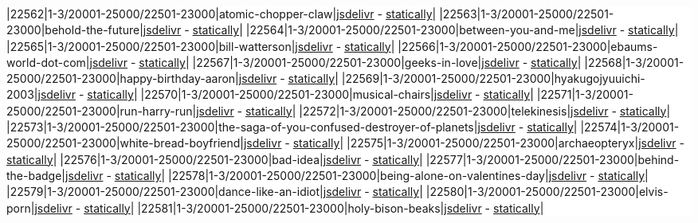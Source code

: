 |22562|1-3/20001-25000/22501-23000|atomic-chopper-claw|[jsdelivr](https://cdn.jsdelivr.net/gh/dbchord/webp-c-1110x370_1-3/20001-25000/22501-23000/atomic-chopper-claw.webp) - [statically](https://cdn.statically.io/gh/dbchord/webp-c-1110x370_1-3/img/20001-25000/22501-23000/atomic-chopper-claw.webp)|
|22563|1-3/20001-25000/22501-23000|behold-the-future|[jsdelivr](https://cdn.jsdelivr.net/gh/dbchord/webp-c-1110x370_1-3/20001-25000/22501-23000/behold-the-future.webp) - [statically](https://cdn.statically.io/gh/dbchord/webp-c-1110x370_1-3/img/20001-25000/22501-23000/behold-the-future.webp)|
|22564|1-3/20001-25000/22501-23000|between-you-and-me|[jsdelivr](https://cdn.jsdelivr.net/gh/dbchord/webp-c-1110x370_1-3/20001-25000/22501-23000/between-you-and-me.webp) - [statically](https://cdn.statically.io/gh/dbchord/webp-c-1110x370_1-3/img/20001-25000/22501-23000/between-you-and-me.webp)|
|22565|1-3/20001-25000/22501-23000|bill-watterson|[jsdelivr](https://cdn.jsdelivr.net/gh/dbchord/webp-c-1110x370_1-3/20001-25000/22501-23000/bill-watterson.webp) - [statically](https://cdn.statically.io/gh/dbchord/webp-c-1110x370_1-3/img/20001-25000/22501-23000/bill-watterson.webp)|
|22566|1-3/20001-25000/22501-23000|ebaums-world-dot-com|[jsdelivr](https://cdn.jsdelivr.net/gh/dbchord/webp-c-1110x370_1-3/20001-25000/22501-23000/ebaums-world-dot-com.webp) - [statically](https://cdn.statically.io/gh/dbchord/webp-c-1110x370_1-3/img/20001-25000/22501-23000/ebaums-world-dot-com.webp)|
|22567|1-3/20001-25000/22501-23000|geeks-in-love|[jsdelivr](https://cdn.jsdelivr.net/gh/dbchord/webp-c-1110x370_1-3/20001-25000/22501-23000/geeks-in-love.webp) - [statically](https://cdn.statically.io/gh/dbchord/webp-c-1110x370_1-3/img/20001-25000/22501-23000/geeks-in-love.webp)|
|22568|1-3/20001-25000/22501-23000|happy-birthday-aaron|[jsdelivr](https://cdn.jsdelivr.net/gh/dbchord/webp-c-1110x370_1-3/20001-25000/22501-23000/happy-birthday-aaron.webp) - [statically](https://cdn.statically.io/gh/dbchord/webp-c-1110x370_1-3/img/20001-25000/22501-23000/happy-birthday-aaron.webp)|
|22569|1-3/20001-25000/22501-23000|hyakugojyuuichi-2003|[jsdelivr](https://cdn.jsdelivr.net/gh/dbchord/webp-c-1110x370_1-3/20001-25000/22501-23000/hyakugojyuuichi-2003.webp) - [statically](https://cdn.statically.io/gh/dbchord/webp-c-1110x370_1-3/img/20001-25000/22501-23000/hyakugojyuuichi-2003.webp)|
|22570|1-3/20001-25000/22501-23000|musical-chairs|[jsdelivr](https://cdn.jsdelivr.net/gh/dbchord/webp-c-1110x370_1-3/20001-25000/22501-23000/musical-chairs.webp) - [statically](https://cdn.statically.io/gh/dbchord/webp-c-1110x370_1-3/img/20001-25000/22501-23000/musical-chairs.webp)|
|22571|1-3/20001-25000/22501-23000|run-harry-run|[jsdelivr](https://cdn.jsdelivr.net/gh/dbchord/webp-c-1110x370_1-3/20001-25000/22501-23000/run-harry-run.webp) - [statically](https://cdn.statically.io/gh/dbchord/webp-c-1110x370_1-3/img/20001-25000/22501-23000/run-harry-run.webp)|
|22572|1-3/20001-25000/22501-23000|telekinesis|[jsdelivr](https://cdn.jsdelivr.net/gh/dbchord/webp-c-1110x370_1-3/20001-25000/22501-23000/telekinesis.webp) - [statically](https://cdn.statically.io/gh/dbchord/webp-c-1110x370_1-3/img/20001-25000/22501-23000/telekinesis.webp)|
|22573|1-3/20001-25000/22501-23000|the-saga-of-you-confused-destroyer-of-planets|[jsdelivr](https://cdn.jsdelivr.net/gh/dbchord/webp-c-1110x370_1-3/20001-25000/22501-23000/the-saga-of-you-confused-destroyer-of-planets.webp) - [statically](https://cdn.statically.io/gh/dbchord/webp-c-1110x370_1-3/img/20001-25000/22501-23000/the-saga-of-you-confused-destroyer-of-planets.webp)|
|22574|1-3/20001-25000/22501-23000|white-bread-boyfriend|[jsdelivr](https://cdn.jsdelivr.net/gh/dbchord/webp-c-1110x370_1-3/20001-25000/22501-23000/white-bread-boyfriend.webp) - [statically](https://cdn.statically.io/gh/dbchord/webp-c-1110x370_1-3/img/20001-25000/22501-23000/white-bread-boyfriend.webp)|
|22575|1-3/20001-25000/22501-23000|archaeopteryx|[jsdelivr](https://cdn.jsdelivr.net/gh/dbchord/webp-c-1110x370_1-3/20001-25000/22501-23000/archaeopteryx.webp) - [statically](https://cdn.statically.io/gh/dbchord/webp-c-1110x370_1-3/img/20001-25000/22501-23000/archaeopteryx.webp)|
|22576|1-3/20001-25000/22501-23000|bad-idea|[jsdelivr](https://cdn.jsdelivr.net/gh/dbchord/webp-c-1110x370_1-3/20001-25000/22501-23000/bad-idea.webp) - [statically](https://cdn.statically.io/gh/dbchord/webp-c-1110x370_1-3/img/20001-25000/22501-23000/bad-idea.webp)|
|22577|1-3/20001-25000/22501-23000|behind-the-badge|[jsdelivr](https://cdn.jsdelivr.net/gh/dbchord/webp-c-1110x370_1-3/20001-25000/22501-23000/behind-the-badge.webp) - [statically](https://cdn.statically.io/gh/dbchord/webp-c-1110x370_1-3/img/20001-25000/22501-23000/behind-the-badge.webp)|
|22578|1-3/20001-25000/22501-23000|being-alone-on-valentines-day|[jsdelivr](https://cdn.jsdelivr.net/gh/dbchord/webp-c-1110x370_1-3/20001-25000/22501-23000/being-alone-on-valentines-day.webp) - [statically](https://cdn.statically.io/gh/dbchord/webp-c-1110x370_1-3/img/20001-25000/22501-23000/being-alone-on-valentines-day.webp)|
|22579|1-3/20001-25000/22501-23000|dance-like-an-idiot|[jsdelivr](https://cdn.jsdelivr.net/gh/dbchord/webp-c-1110x370_1-3/20001-25000/22501-23000/dance-like-an-idiot.webp) - [statically](https://cdn.statically.io/gh/dbchord/webp-c-1110x370_1-3/img/20001-25000/22501-23000/dance-like-an-idiot.webp)|
|22580|1-3/20001-25000/22501-23000|elvis-porn|[jsdelivr](https://cdn.jsdelivr.net/gh/dbchord/webp-c-1110x370_1-3/20001-25000/22501-23000/elvis-porn.webp) - [statically](https://cdn.statically.io/gh/dbchord/webp-c-1110x370_1-3/img/20001-25000/22501-23000/elvis-porn.webp)|
|22581|1-3/20001-25000/22501-23000|holy-bison-beaks|[jsdelivr](https://cdn.jsdelivr.net/gh/dbchord/webp-c-1110x370_1-3/20001-25000/22501-23000/holy-bison-beaks.webp) - [statically](https://cdn.statically.io/gh/dbchord/webp-c-1110x370_1-3/img/20001-25000/22501-23000/holy-bison-beaks.webp)|